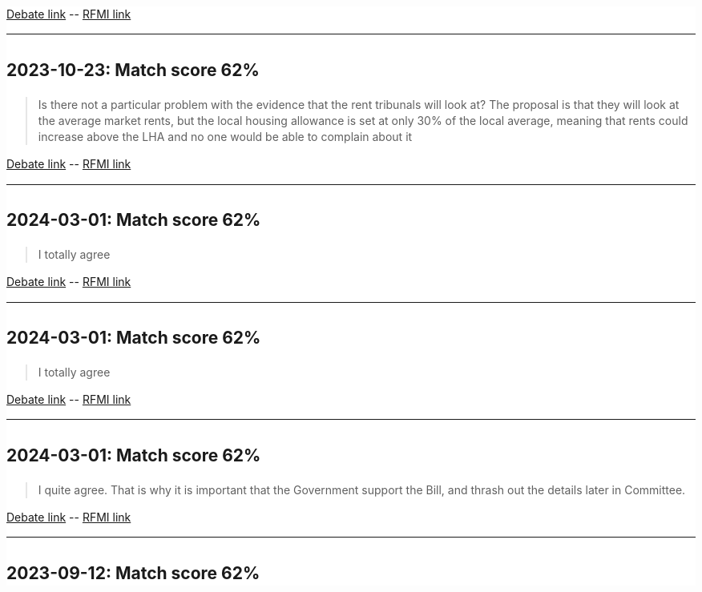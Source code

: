 [Debate link](https://www.theyworkforyou.com/debates/?id=2024-03-01a.610.0)  --  [RFMI link](https://www.theyworkforyou.com/mp/25667/register)


---



## 2023-10-23: Match score 62%

>Is there not a particular problem with the evidence that the rent tribunals will look at? The proposal is that they will look at the average market rents, but the local housing allowance is set at only 30% of the local average, meaning that rents could increase above the LHA and no one would be able to complain about it

[Debate link](https://www.theyworkforyou.com/debates/?id=2023-10-23c.645.0)  --  [RFMI link](https://www.theyworkforyou.com/mp/25667/register)


---



## 2024-03-01: Match score 62%

>I totally agree

[Debate link](https://www.theyworkforyou.com/debates/?id=2024-03-01a.544.4)  --  [RFMI link](https://www.theyworkforyou.com/mp/25667/register)


---



## 2024-03-01: Match score 62%

>I totally agree

[Debate link](https://www.theyworkforyou.com/debates/?id=2024-03-01a.547.2)  --  [RFMI link](https://www.theyworkforyou.com/mp/25667/register)


---



## 2024-03-01: Match score 62%

>I quite agree. That is why it is important that the Government support the Bill, and thrash out the details later in Committee.

[Debate link](https://www.theyworkforyou.com/debates/?id=2024-03-01a.545.3)  --  [RFMI link](https://www.theyworkforyou.com/mp/25667/register)


---



## 2023-09-12: Match score 62%
